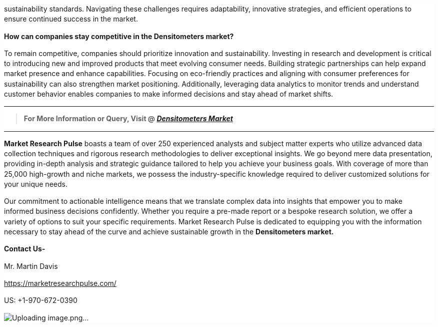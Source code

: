 sustainability standards. Navigating these challenges requires adaptability, innovative strategies, and efficient operations to ensure continued success in the market.</p><p><strong>How can companies stay competitive in the Densitometers market?</strong></p><p>To remain competitive, companies should prioritize innovation and sustainability. Investing in research and development is critical to introducing new and improved products that meet evolving consumer needs. Building strategic partnerships can help expand market presence and enhance capabilities. Focusing on eco-friendly practices and aligning with consumer preferences for sustainability can also strengthen market positioning. Additionally, leveraging data analytics to monitor trends and understand customer behavior enables companies to make informed decisions and stay ahead of market shifts.</p><hr /><blockquote><p><strong>For More Information or Query, Visit @&nbsp;<em><a href="https://marketresearchpulse.com/report/123792/densitometers-market?utm_source=Linkedin&utm_medium=027">Densitometers Market</a></em></strong></p></blockquote><hr /><p><strong>Market Research Pulse</strong> boasts a team of over 250 experienced analysts and subject matter experts who utilize advanced data collection techniques and rigorous research methodologies to deliver exceptional insights. We go beyond mere data presentation, providing in-depth analysis and strategic guidance tailored to help you achieve your business goals. With coverage of more than 25,000 high-growth and niche markets, we possess the industry-specific knowledge required to deliver customized solutions for your unique needs.</p><p>Our commitment to actionable intelligence means that we translate complex data into insights that empower you to make informed business decisions confidently. Whether you require a pre-made report or a bespoke research solution, we offer a variety of options to suit your specific requirements. Market Research Pulse is dedicated to equipping you with the information necessary to stay ahead of the curve and achieve sustainable growth in the <strong>Densitometers market.</strong></p><p><strong>Contact Us-</strong></p><p>Mr. Martin Davis</p><p>https://marketresearchpulse.com/</p><p>US: +1-970-672-0390</p>
![Uploading image.png…]()
